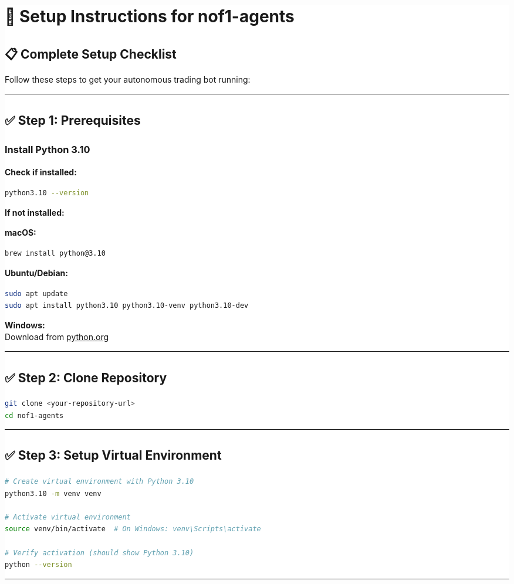 # 🚀 Setup Instructions for nof1-agents

## 📋 Complete Setup Checklist

Follow these steps to get your autonomous trading bot running:

---

## ✅ Step 1: Prerequisites

### Install Python 3.10

**Check if installed:**
```bash
python3.10 --version
```

**If not installed:**

**macOS:**
```bash
brew install python@3.10
```

**Ubuntu/Debian:**
```bash
sudo apt update
sudo apt install python3.10 python3.10-venv python3.10-dev
```

**Windows:**  
Download from [python.org](https://www.python.org/downloads/release/python-3100/)

---

## ✅ Step 2: Clone Repository

```bash
git clone <your-repository-url>
cd nof1-agents
```

---

## ✅ Step 3: Setup Virtual Environment

```bash
# Create virtual environment with Python 3.10
python3.10 -m venv venv

# Activate virtual environment
source venv/bin/activate  # On Windows: venv\Scripts\activate

# Verify activation (should show Python 3.10)
python --version
```

---